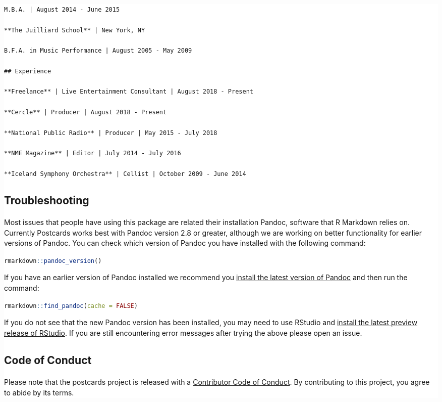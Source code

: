 ```
M.B.A. | August 2014 - June 2015

**The Juilliard School** | New York, NY

B.F.A. in Music Performance | August 2005 - May 2009

## Experience

**Freelance** | Live Entertainment Consultant | August 2018 - Present

**Cercle** | Producer | August 2018 - Present

**National Public Radio** | Producer | May 2015 - July 2018

**NME Magazine** | Editor | July 2014 - July 2016

**Iceland Symphony Orchestra** | Cellist | October 2009 - June 2014
```

## Troubleshooting

Most issues that people have using this package are related their installation
Pandoc, software that R Markdown relies on.
Currently Postcards works best with Pandoc version 2.8 or greater, although we
are working on better functionality for earlier versions of Pandoc. 
You can check which version of Pandoc you have installed with the following 
command:

``` r
rmarkdown::pandoc_version()
```

If you have an earlier version of Pandoc installed we recommend you 
[install the latest version of Pandoc](https://pandoc.org/installing.html) and
then run the command:

``` r
rmarkdown::find_pandoc(cache = FALSE)
```

If you do not see that the new Pandoc version has been installed, you may need
to use RStudio and 
[install the latest preview release of RStudio](https://www.rstudio.com/products/rstudio/download/preview/).
If you are still encountering error messages after trying the above please open
an issue.

## Code of Conduct

Please note that the postcards project is released with a [Contributor Code of Conduct](https://contributor-covenant.org/version/2/0/CODE_OF_CONDUCT.html). By contributing to this project, you agree to abide by its terms.
